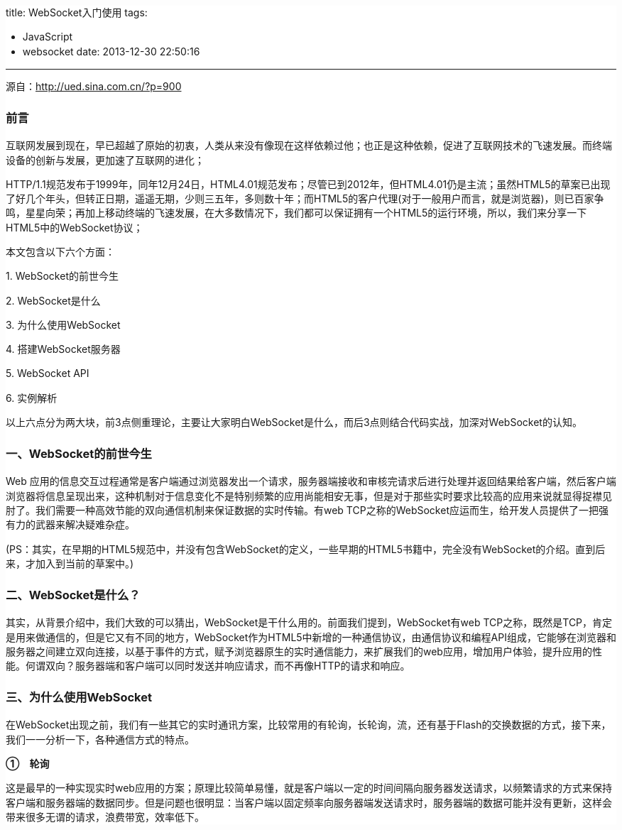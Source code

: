 title: WebSocket入门使用
tags:
  - JavaScript
  - websocket
date: 2013-12-30 22:50:16
---

源自：http://ued.sina.com.cn/?p=900

### 前言

互联网发展到现在，早已超越了原始的初衷，人类从来没有像现在这样依赖过他；也正是这种依赖，促进了互联网技术的飞速发展。而终端设备的创新与发展，更加速了互联网的进化；

HTTP/1.1规范发布于1999年，同年12月24日，HTML4.01规范发布；尽管已到2012年，但HTML4.01仍是主流；虽然HTML5的草案已出现了好几个年头，但转正日期，遥遥无期，少则三五年，多则数十年；而HTML5的客户代理(对于一般用户而言，就是浏览器)，则已百家争鸣，星星向荣；再加上移动终端的飞速发展，在大多数情况下，我们都可以保证拥有一个HTML5的运行环境，所以，我们来分享一下HTML5中的WebSocket协议；

本文包含以下六个方面：

1\. WebSocket的前世今生

2\. WebSocket是什么

3\. 为什么使用WebSocket

4\. 搭建WebSocket服务器

5\. WebSocket API

6\. 实例解析

以上六点分为两大块，前3点侧重理论，主要让大家明白WebSocket是什么，而后3点则结合代码实战，加深对WebSocket的认知。

<span id="more-1036"></span>

### 一、WebSocket的前世今生

Web 应用的信息交互过程通常是客户端通过浏览器发出一个请求，服务器端接收和审核完请求后进行处理并返回结果给客户端，然后客户端浏览器将信息呈现出来，这种机制对于信息变化不是特别频繁的应用尚能相安无事，但是对于那些实时要求比较高的应用来说就显得捉襟见肘了。我们需要一种高效节能的双向通信机制来保证数据的实时传输。有web TCP之称的WebSocket应运而生，给开发人员提供了一把强有力的武器来解决疑难杂症。

(PS：其实，在早期的HTML5规范中，并没有包含WebSocket的定义，一些早期的HTML5书籍中，完全没有WebSocket的介绍。直到后来，才加入到当前的草案中。)

### 二、WebSocket是什么？

其实，从背景介绍中，我们大致的可以猜出，WebSocket是干什么用的。前面我们提到，WebSocket有web TCP之称，既然是TCP，肯定是用来做通信的，但是它又有不同的地方，WebSocket作为HTML5中新增的一种通信协议，由通信协议和编程API组成，它能够在浏览器和服务器之间建立双向连接，以基于事件的方式，赋予浏览器原生的实时通信能力，来扩展我们的web应用，增加用户体验，提升应用的性能。何谓双向？服务器端和客户端可以同时发送并响应请求，而不再像HTTP的请求和响应。

### 三、为什么使用WebSocket

在WebSocket出现之前，我们有一些其它的实时通讯方案，比较常用的有轮询，长轮询，流，还有基于Flash的交换数据的方式，接下来，我们一一分析一下，各种通信方式的特点。

**①　轮询**

这是最早的一种实现实时web应用的方案；原理比较简单易懂，就是客户端以一定的时间间隔向服务器发送请求，以频繁请求的方式来保持客户端和服务器端的数据同步。但是问题也很明显：当客户端以固定频率向服务器端发送请求时，服务器端的数据可能并没有更新，这样会带来很多无谓的请求，浪费带宽，效率低下。
